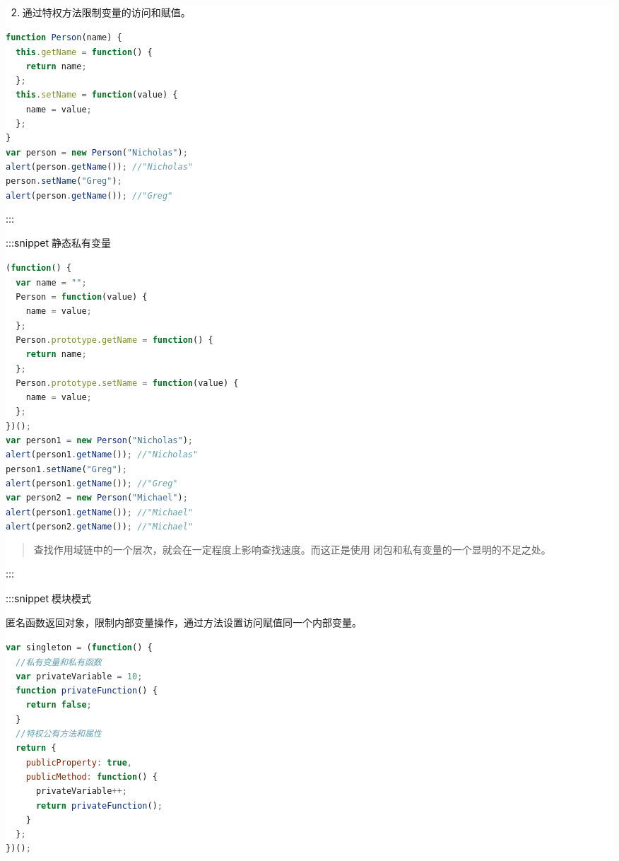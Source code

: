 2. 通过特权方法限制变量的访问和赋值。

```javascript
function Person(name) {
  this.getName = function() {
    return name;
  };
  this.setName = function(value) {
    name = value;
  };
}
var person = new Person("Nicholas");
alert(person.getName()); //"Nicholas"
person.setName("Greg");
alert(person.getName()); //"Greg"
```

:::

:::snippet 静态私有变量

```javascript
(function() {
  var name = "";
  Person = function(value) {
    name = value;
  };
  Person.prototype.getName = function() {
    return name;
  };
  Person.prototype.setName = function(value) {
    name = value;
  };
})();
var person1 = new Person("Nicholas");
alert(person1.getName()); //"Nicholas"
person1.setName("Greg");
alert(person1.getName()); //"Greg"
var person2 = new Person("Michael");
alert(person1.getName()); //"Michael"
alert(person2.getName()); //"Michael"
```

> 查找作用域链中的一个层次，就会在一定程度上影响查找速度。而这正是使用 闭包和私有变量的一个显明的不足之处。

:::

:::snippet 模块模式

匿名函数返回对象，限制内部变量操作，通过方法设置访问赋值同一个内部变量。

```javascript
var singleton = (function() {
  //私有变量和私有函数
  var privateVariable = 10;
  function privateFunction() {
    return false;
  }
  //特权公有方法和属性
  return {
    publicProperty: true,
    publicMethod: function() {
      privateVariable++;
      return privateFunction();
    }
  };
})();
```
